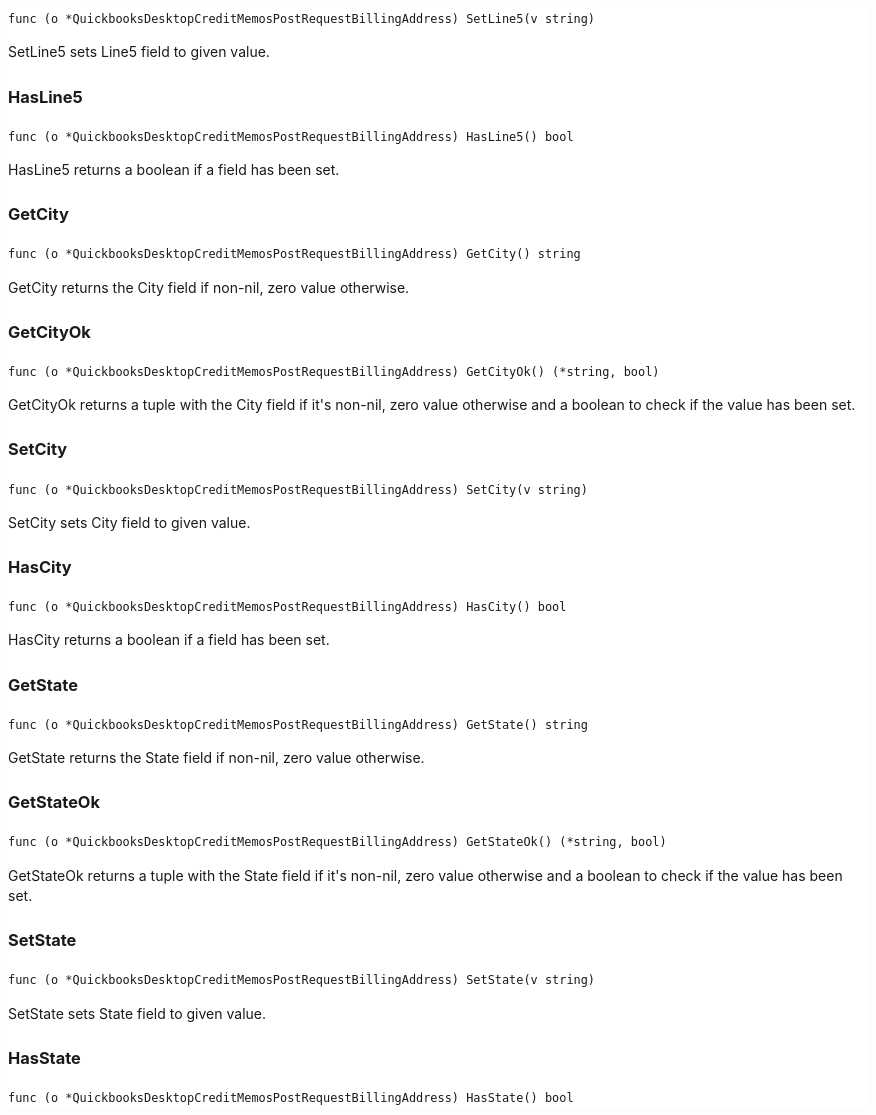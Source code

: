 `func (o *QuickbooksDesktopCreditMemosPostRequestBillingAddress) SetLine5(v string)`

SetLine5 sets Line5 field to given value.

### HasLine5

`func (o *QuickbooksDesktopCreditMemosPostRequestBillingAddress) HasLine5() bool`

HasLine5 returns a boolean if a field has been set.

### GetCity

`func (o *QuickbooksDesktopCreditMemosPostRequestBillingAddress) GetCity() string`

GetCity returns the City field if non-nil, zero value otherwise.

### GetCityOk

`func (o *QuickbooksDesktopCreditMemosPostRequestBillingAddress) GetCityOk() (*string, bool)`

GetCityOk returns a tuple with the City field if it's non-nil, zero value otherwise
and a boolean to check if the value has been set.

### SetCity

`func (o *QuickbooksDesktopCreditMemosPostRequestBillingAddress) SetCity(v string)`

SetCity sets City field to given value.

### HasCity

`func (o *QuickbooksDesktopCreditMemosPostRequestBillingAddress) HasCity() bool`

HasCity returns a boolean if a field has been set.

### GetState

`func (o *QuickbooksDesktopCreditMemosPostRequestBillingAddress) GetState() string`

GetState returns the State field if non-nil, zero value otherwise.

### GetStateOk

`func (o *QuickbooksDesktopCreditMemosPostRequestBillingAddress) GetStateOk() (*string, bool)`

GetStateOk returns a tuple with the State field if it's non-nil, zero value otherwise
and a boolean to check if the value has been set.

### SetState

`func (o *QuickbooksDesktopCreditMemosPostRequestBillingAddress) SetState(v string)`

SetState sets State field to given value.

### HasState

`func (o *QuickbooksDesktopCreditMemosPostRequestBillingAddress) HasState() bool`
